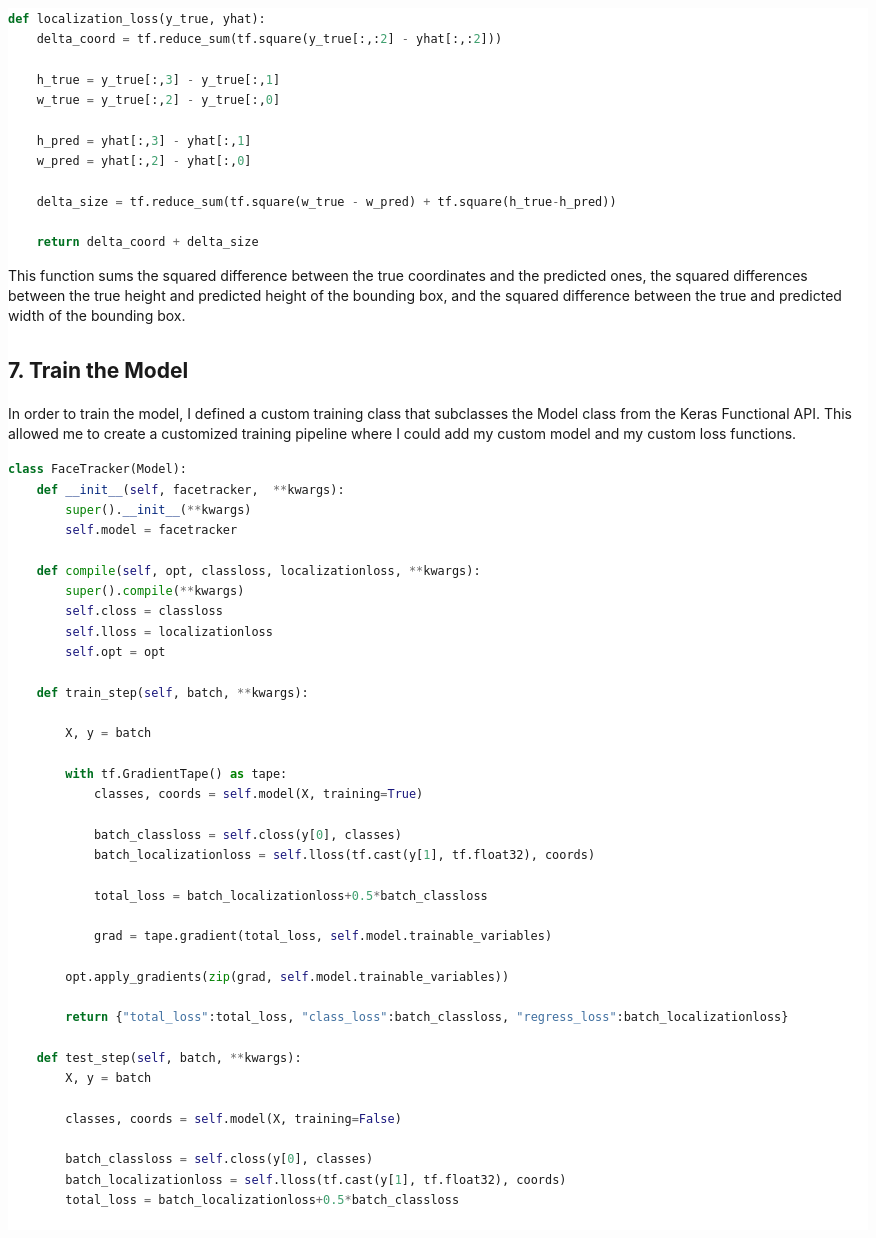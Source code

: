 ```python
def localization_loss(y_true, yhat):            
    delta_coord = tf.reduce_sum(tf.square(y_true[:,:2] - yhat[:,:2]))
                  
    h_true = y_true[:,3] - y_true[:,1] 
    w_true = y_true[:,2] - y_true[:,0] 

    h_pred = yhat[:,3] - yhat[:,1] 
    w_pred = yhat[:,2] - yhat[:,0] 
    
    delta_size = tf.reduce_sum(tf.square(w_true - w_pred) + tf.square(h_true-h_pred))
    
    return delta_coord + delta_size
```
This function sums the squared difference between the true coordinates and the predicted ones, the squared differences between the true height and predicted height
of the bounding box, and the squared difference between the true and predicted width of the bounding box.

## 7. Train the Model
In order to train the model, I defined a custom training class that subclasses the Model class from the Keras Functional API. This allowed me to create a 
customized training pipeline where I could add my custom model and my custom loss functions.

```python
class FaceTracker(Model): 
    def __init__(self, facetracker,  **kwargs): 
        super().__init__(**kwargs)
        self.model = facetracker

    def compile(self, opt, classloss, localizationloss, **kwargs):
        super().compile(**kwargs)
        self.closs = classloss
        self.lloss = localizationloss
        self.opt = opt
    
    def train_step(self, batch, **kwargs): 
        
        X, y = batch
        
        with tf.GradientTape() as tape: 
            classes, coords = self.model(X, training=True)
            
            batch_classloss = self.closs(y[0], classes)
            batch_localizationloss = self.lloss(tf.cast(y[1], tf.float32), coords)
            
            total_loss = batch_localizationloss+0.5*batch_classloss
            
            grad = tape.gradient(total_loss, self.model.trainable_variables)
        
        opt.apply_gradients(zip(grad, self.model.trainable_variables))
        
        return {"total_loss":total_loss, "class_loss":batch_classloss, "regress_loss":batch_localizationloss}
    
    def test_step(self, batch, **kwargs): 
        X, y = batch
        
        classes, coords = self.model(X, training=False)
        
        batch_classloss = self.closs(y[0], classes)
        batch_localizationloss = self.lloss(tf.cast(y[1], tf.float32), coords)
        total_loss = batch_localizationloss+0.5*batch_classloss
        
```